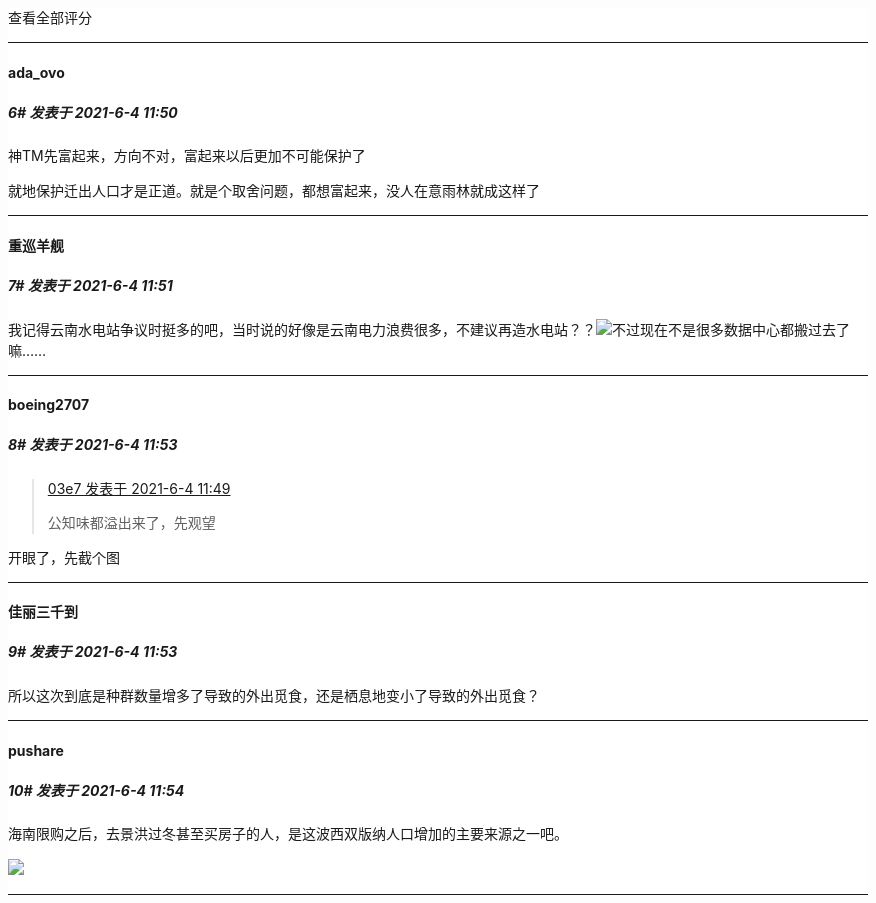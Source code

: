 
查看全部评分


*****

####  ada_ovo  
##### 6#       发表于 2021-6-4 11:50


神TM先富起来，方向不对，富起来以后更加不可能保护了

就地保护迁出人口才是正道。就是个取舍问题，都想富起来，没人在意雨林就成这样了


*****

####  重巡羊舰  
##### 7#       发表于 2021-6-4 11:51


我记得云南水电站争议时挺多的吧，当时说的好像是云南电力浪费很多，不建议再造水电站？？<img src="https://static.saraba1st.com/image/smiley/face2017/125.png" referrerpolicy="no-referrer">不过现在不是很多数据中心都搬过去了嘛……


*****

####  boeing2707  
##### 8#       发表于 2021-6-4 11:53


<blockquote><a href="httphttps://bbs.saraba1st.com/2b/forum.php?mod=redirect&amp;goto=findpost&amp;pid=51470672&amp;ptid=2007998" target="_blank">03e7 发表于 2021-6-4 11:49</a>

公知味都溢出来了，先观望</blockquote>
开眼了，先截个图


*****

####  佳丽三千到  
##### 9#       发表于 2021-6-4 11:53


所以这次到底是种群数量增多了导致的外出觅食，还是栖息地变小了导致的外出觅食？


*****

####  pushare  
##### 10#       发表于 2021-6-4 11:54


海南限购之后，去景洪过冬甚至买房子的人，是这波西双版纳人口增加的主要来源之一吧。


<img src="https://static.saraba1st.com/image/smiley/face2017/067.png" referrerpolicy="no-referrer">


*****
